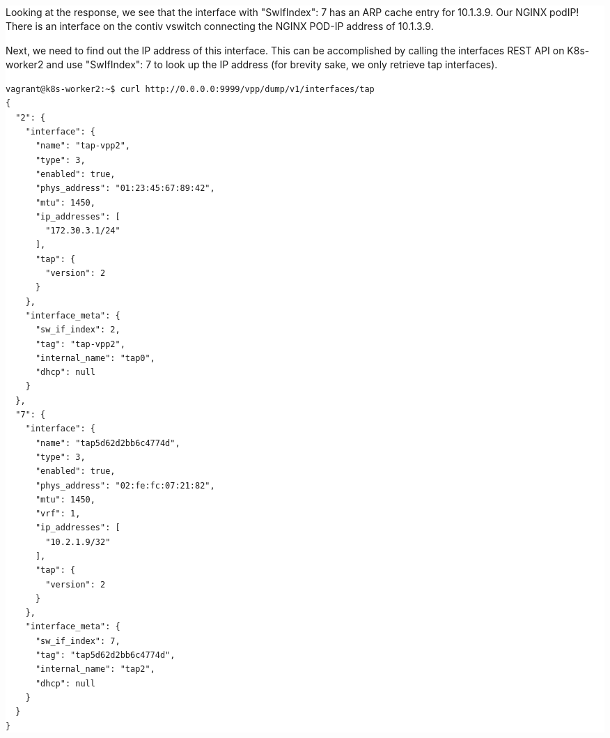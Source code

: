 
Looking at the response, we see that the interface with "SwIfIndex": 7 has an ARP cache entry for 10.1.3.9. Our NGINX podIP! There is an interface on the contiv vswitch connecting the NGINX POD-IP address of 10.1.3.9.


Next, we need to find out the IP address of this interface. This can be accomplished by calling the interfaces REST API on K8s-worker2 and use "SwIfIndex": 7 to look up the IP address (for brevity sake, we only retrieve tap interfaces).


	vagrant@k8s-worker2:~$ curl http://0.0.0.0:9999/vpp/dump/v1/interfaces/tap
	{
	  "2": {
	    "interface": {
	      "name": "tap-vpp2",
	      "type": 3,
	      "enabled": true,
	      "phys_address": "01:23:45:67:89:42",
	      "mtu": 1450,
	      "ip_addresses": [
	        "172.30.3.1/24"
	      ],
	      "tap": {
	        "version": 2
	      }
	    },
	    "interface_meta": {
	      "sw_if_index": 2,
	      "tag": "tap-vpp2",
	      "internal_name": "tap0",
	      "dhcp": null
	    }
	  },
	  "7": {
	    "interface": {
	      "name": "tap5d62d2bb6c4774d",
	      "type": 3,
	      "enabled": true,
	      "phys_address": "02:fe:fc:07:21:82",
	      "mtu": 1450,
	      "vrf": 1,
	      "ip_addresses": [
	        "10.2.1.9/32"
	      ],
	      "tap": {
	        "version": 2
	      }
	    },
	    "interface_meta": {
	      "sw_if_index": 7,
	      "tag": "tap5d62d2bb6c4774d",
	      "internal_name": "tap2",
	      "dhcp": null
	    }
	  }
	}
